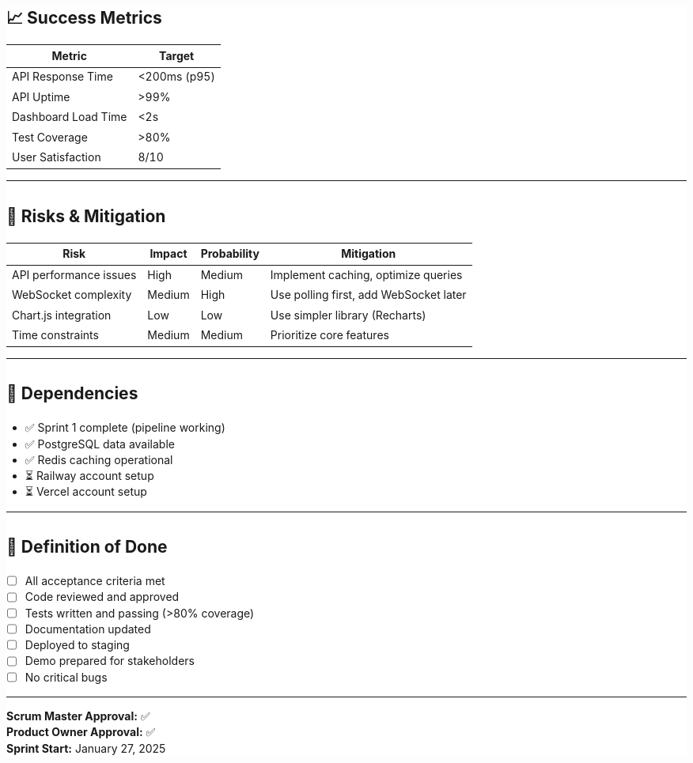 
## 📈 Success Metrics

| Metric | Target |
|--------|---------|
| API Response Time | <200ms (p95) |
| API Uptime | >99% |
| Dashboard Load Time | <2s |
| Test Coverage | >80% |
| User Satisfaction | 8/10 |

---

## 🚨 Risks & Mitigation

| Risk | Impact | Probability | Mitigation |
|------|---------|-------------|------------|
| API performance issues | High | Medium | Implement caching, optimize queries |
| WebSocket complexity | Medium | High | Use polling first, add WebSocket later |
| Chart.js integration | Low | Low | Use simpler library (Recharts) |
| Time constraints | Medium | Medium | Prioritize core features |

---

## 🔗 Dependencies

- ✅ Sprint 1 complete (pipeline working)
- ✅ PostgreSQL data available
- ✅ Redis caching operational
- ⏳ Railway account setup
- ⏳ Vercel account setup

---

## 📝 Definition of Done

- [ ] All acceptance criteria met
- [ ] Code reviewed and approved
- [ ] Tests written and passing (>80% coverage)
- [ ] Documentation updated
- [ ] Deployed to staging
- [ ] Demo prepared for stakeholders
- [ ] No critical bugs

---

**Scrum Master Approval:** ✅  
**Product Owner Approval:** ✅  
**Sprint Start:** January 27, 2025

